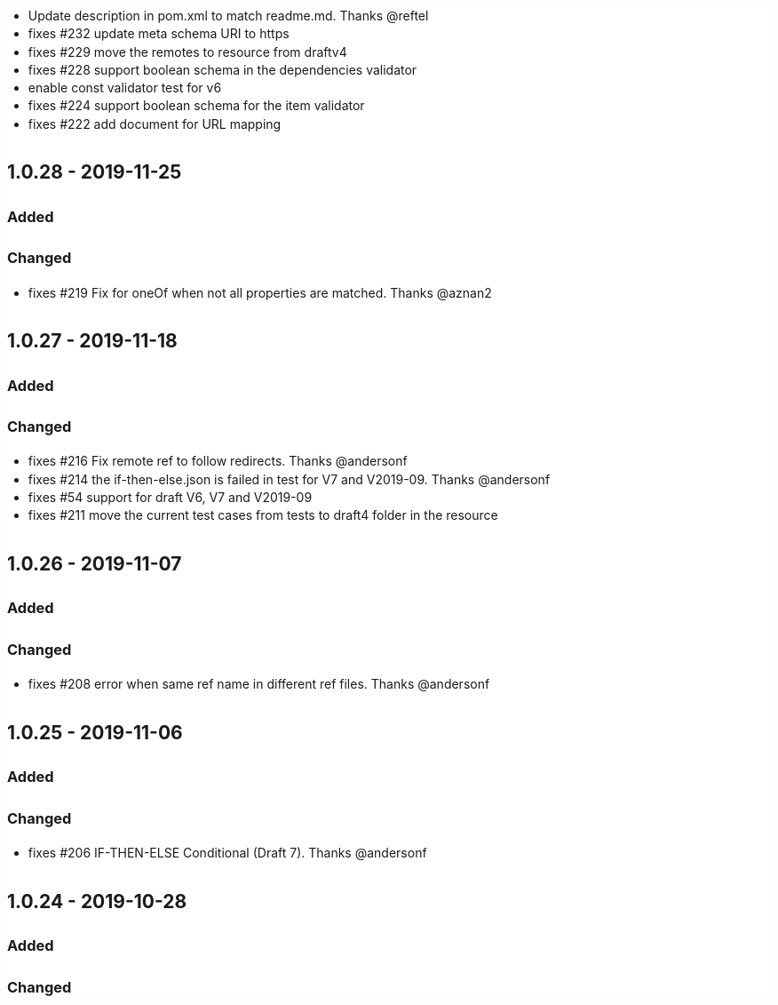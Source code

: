 - Update description in pom.xml to match readme.md. Thanks @reftel 
- fixes #232 update meta schema URI to https
- fixes #229 move the remotes to resource from draftv4
- fixes #228 support boolean schema in the dependencies validator
- enable const validator test for v6
- fixes #224 support boolean schema for the item validator
- fixes #222 add document for URL mapping

## 1.0.28 - 2019-11-25

### Added

### Changed

- fixes #219 Fix for oneOf when not all properties are matched. Thanks @aznan2

## 1.0.27 - 2019-11-18

### Added

### Changed

- fixes #216 Fix remote ref to follow redirects. Thanks @andersonf
- fixes #214 the if-then-else.json is failed in test for V7 and V2019-09. Thanks @andersonf
- fixes #54 support for draft V6, V7 and V2019-09
- fixes #211 move the current test cases from tests to draft4 folder in the resource

## 1.0.26 - 2019-11-07

### Added

### Changed

- fixes #208 error when same ref name in different ref files. Thanks @andersonf

## 1.0.25 - 2019-11-06

### Added

### Changed

- fixes #206 IF-THEN-ELSE Conditional (Draft 7). Thanks @andersonf

## 1.0.24 - 2019-10-28

### Added

### Changed
